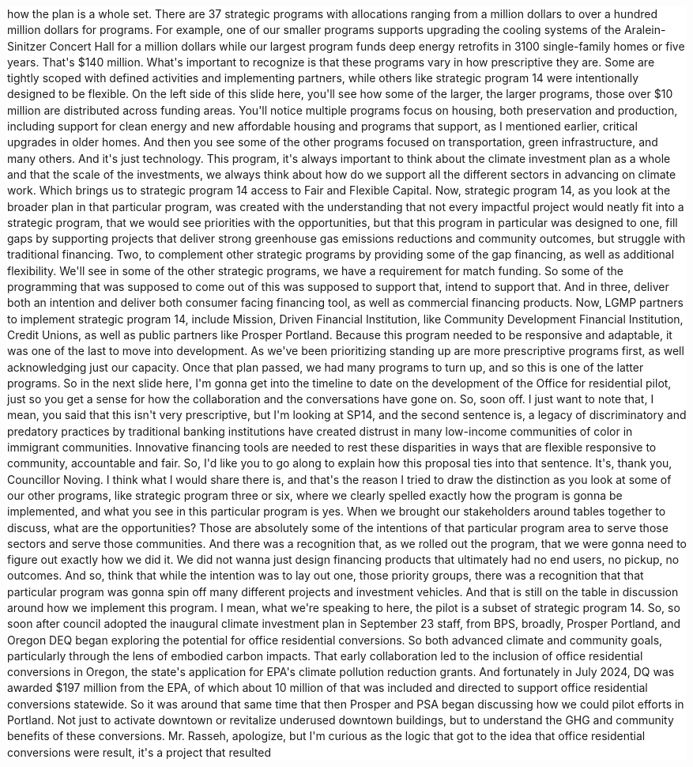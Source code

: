 how the plan is a whole set. There are 37 strategic programs with allocations ranging from a million dollars to over a hundred million dollars for programs. For example, one of our smaller programs supports upgrading the cooling systems of the Aralein-Sinitzer Concert Hall for a million dollars while our largest program funds deep energy retrofits in 3100 single-family homes or five years. That's $140 million. What's important to recognize is that these programs vary in how prescriptive they are. Some are tightly scoped with defined activities and implementing partners, while others like strategic program 14 were intentionally designed to be flexible. On the left side of this slide here, you'll see how some of the larger, the larger programs, those over $10 million are distributed across funding areas. You'll notice multiple programs focus on housing, both preservation and production, including support for clean energy and new affordable housing and programs that support, as I mentioned earlier, critical upgrades in older homes. And then you see some of the other programs focused on transportation, green infrastructure, and many others. And it's just technology. This program, it's always important to think about the climate investment plan as a whole and that the scale of the investments, we always think about how do we support all the different sectors in advancing on climate work. Which brings us to strategic program 14 access to Fair and Flexible Capital. Now, strategic program 14, as you look at the broader plan in that particular program, was created with the understanding that not every impactful project would neatly fit into a strategic program, that we would see priorities with the opportunities, but that this program in particular was designed to one, fill gaps by supporting projects that deliver strong greenhouse gas emissions reductions and community outcomes, but struggle with traditional financing. Two, to complement other strategic programs by providing some of the gap financing, as well as additional flexibility. We'll see in some of the other strategic programs, we have a requirement for match funding. So some of the programming that was supposed to come out of this was supposed to support that, intend to support that. And in three, deliver both an intention and deliver both consumer facing financing tool, as well as commercial financing products. Now, LGMP partners to implement strategic program 14, include Mission, Driven Financial Institution, like Community Development Financial Institution, Credit Unions, as well as public partners like Prosper Portland. Because this program needed to be responsive and adaptable, it was one of the last to move into development. As we've been prioritizing standing up are more prescriptive programs first, as well acknowledging just our capacity. Once that plan passed, we had many programs to turn up, and so this is one of the latter programs. So in the next slide here, I'm gonna get into the timeline to date on the development of the Office for residential pilot, just so you get a sense for how the collaboration and the conversations have gone on. So, soon off. I just want to note that, I mean, you said that this isn't very prescriptive, but I'm looking at SP14, and the second sentence is, a legacy of discriminatory and predatory practices by traditional banking institutions have created distrust in many low-income communities of color in immigrant communities. Innovative financing tools are needed to rest these disparities in ways that are flexible responsive to community, accountable and fair. So, I'd like you to go along to explain how this proposal ties into that sentence. It's, thank you, Councillor Noving. I think what I would share there is, and that's the reason I tried to draw the distinction as you look at some of our other programs, like strategic program three or six, where we clearly spelled exactly how the program is gonna be implemented, and what you see in this particular program is yes. When we brought our stakeholders around tables together to discuss, what are the opportunities? Those are absolutely some of the intentions of that particular program area to serve those sectors and serve those communities. And there was a recognition that, as we rolled out the program, that we were gonna need to figure out exactly how we did it. We did not wanna just design financing products that ultimately had no end users, no pickup, no outcomes. And so, think that while the intention was to lay out one, those priority groups, there was a recognition that that particular program was gonna spin off many different projects and investment vehicles. And that is still on the table in discussion around how we implement this program. I mean, what we're speaking to here, the pilot is a subset of strategic program 14. So, so soon after council adopted the inaugural climate investment plan in September 23 staff, from BPS, broadly, Prosper Portland, and Oregon DEQ began exploring the potential for office residential conversions. So both advanced climate and community goals, particularly through the lens of embodied carbon impacts. That early collaboration led to the inclusion of office residential conversions in Oregon, the state's application for EPA's climate pollution reduction grants. And fortunately in July 2024, DQ was awarded $197 million from the EPA, of which about 10 million of that was included and directed to support office residential conversions statewide. So it was around that same time that then Prosper and PSA began discussing how we could pilot efforts in Portland. Not just to activate downtown or revitalize underused downtown buildings, but to understand the GHG and community benefits of these conversions. Mr. Rasseh, apologize, but I'm curious as the logic that got to the idea that office residential conversions were result, it's a project that resulted